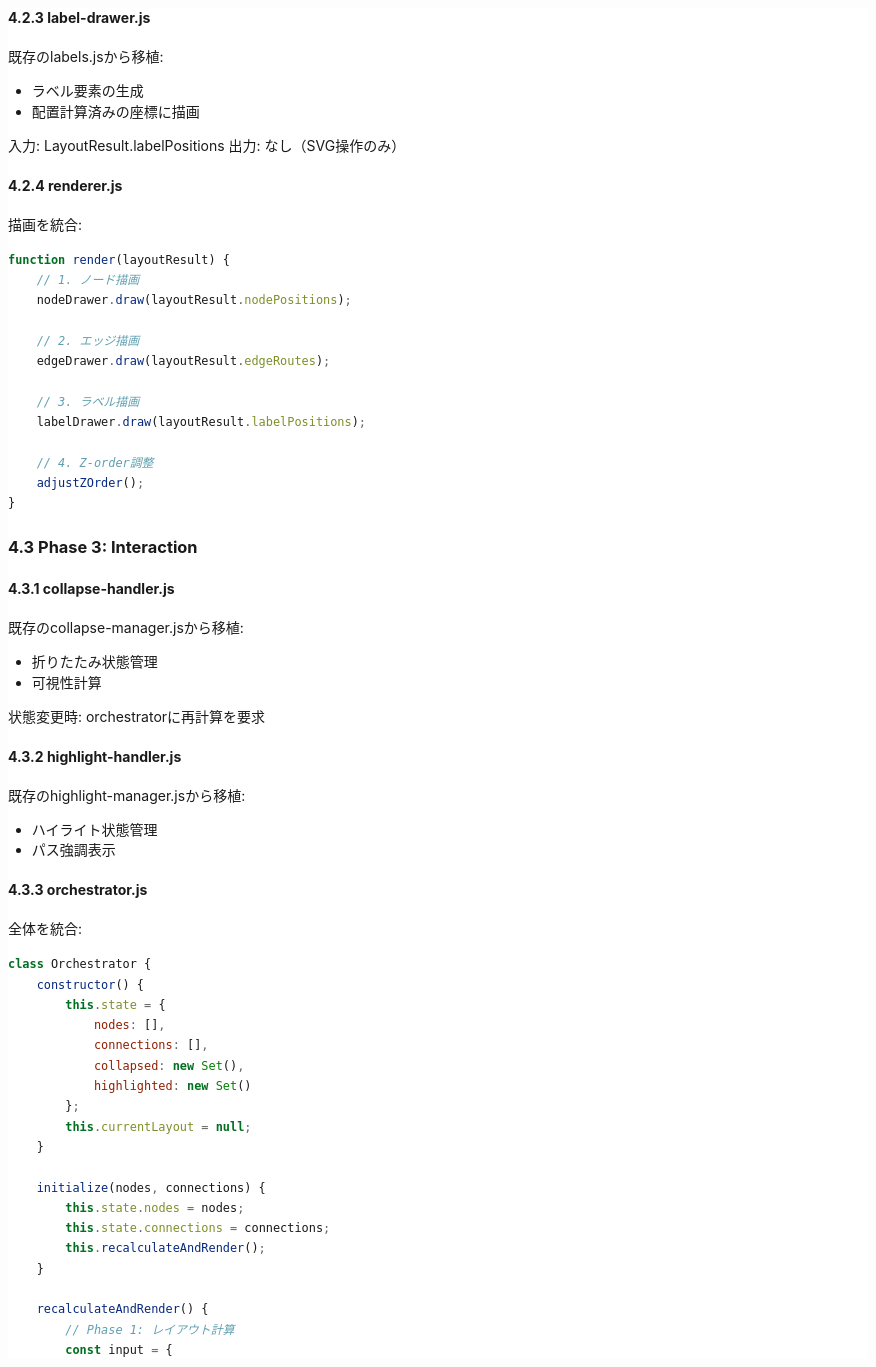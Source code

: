 #### 4.2.3 label-drawer.js
既存のlabels.jsから移植:
- ラベル要素の生成
- 配置計算済みの座標に描画

入力: LayoutResult.labelPositions
出力: なし（SVG操作のみ）

#### 4.2.4 renderer.js
描画を統合:

```javascript
function render(layoutResult) {
    // 1. ノード描画
    nodeDrawer.draw(layoutResult.nodePositions);

    // 2. エッジ描画
    edgeDrawer.draw(layoutResult.edgeRoutes);

    // 3. ラベル描画
    labelDrawer.draw(layoutResult.labelPositions);

    // 4. Z-order調整
    adjustZOrder();
}
```

### 4.3 Phase 3: Interaction

#### 4.3.1 collapse-handler.js
既存のcollapse-manager.jsから移植:
- 折りたたみ状態管理
- 可視性計算

状態変更時: orchestratorに再計算を要求

#### 4.3.2 highlight-handler.js
既存のhighlight-manager.jsから移植:
- ハイライト状態管理
- パス強調表示

#### 4.3.3 orchestrator.js
全体を統合:

```javascript
class Orchestrator {
    constructor() {
        this.state = {
            nodes: [],
            connections: [],
            collapsed: new Set(),
            highlighted: new Set()
        };
        this.currentLayout = null;
    }

    initialize(nodes, connections) {
        this.state.nodes = nodes;
        this.state.connections = connections;
        this.recalculateAndRender();
    }

    recalculateAndRender() {
        // Phase 1: レイアウト計算
        const input = {
```